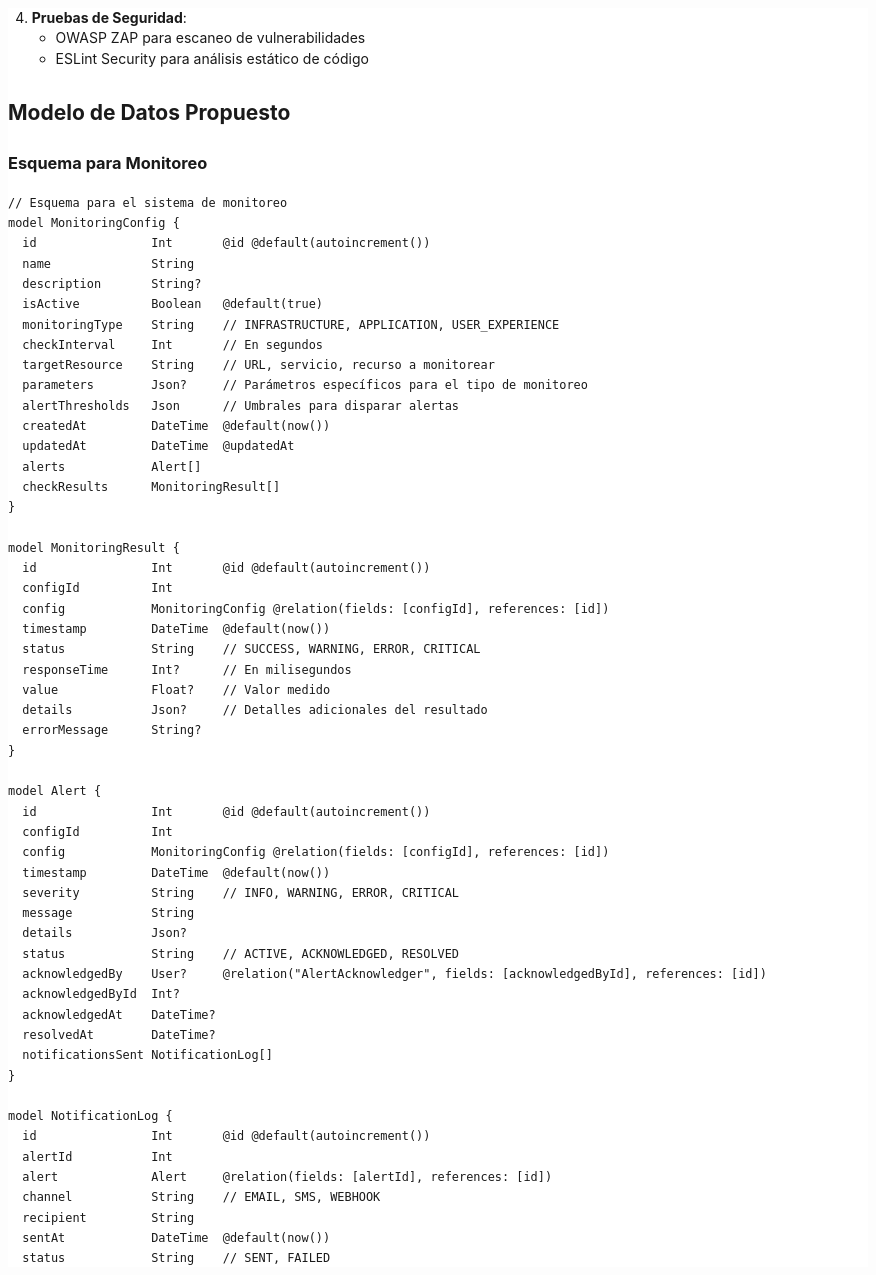 4. **Pruebas de Seguridad**:
   - OWASP ZAP para escaneo de vulnerabilidades
   - ESLint Security para análisis estático de código

## Modelo de Datos Propuesto

### Esquema para Monitoreo

```prisma
// Esquema para el sistema de monitoreo
model MonitoringConfig {
  id                Int       @id @default(autoincrement())
  name              String
  description       String?
  isActive          Boolean   @default(true)
  monitoringType    String    // INFRASTRUCTURE, APPLICATION, USER_EXPERIENCE
  checkInterval     Int       // En segundos
  targetResource    String    // URL, servicio, recurso a monitorear
  parameters        Json?     // Parámetros específicos para el tipo de monitoreo
  alertThresholds   Json      // Umbrales para disparar alertas
  createdAt         DateTime  @default(now())
  updatedAt         DateTime  @updatedAt
  alerts            Alert[]
  checkResults      MonitoringResult[]
}

model MonitoringResult {
  id                Int       @id @default(autoincrement())
  configId          Int
  config            MonitoringConfig @relation(fields: [configId], references: [id])
  timestamp         DateTime  @default(now())
  status            String    // SUCCESS, WARNING, ERROR, CRITICAL
  responseTime      Int?      // En milisegundos
  value             Float?    // Valor medido
  details           Json?     // Detalles adicionales del resultado
  errorMessage      String?
}

model Alert {
  id                Int       @id @default(autoincrement())
  configId          Int
  config            MonitoringConfig @relation(fields: [configId], references: [id])
  timestamp         DateTime  @default(now())
  severity          String    // INFO, WARNING, ERROR, CRITICAL
  message           String
  details           Json?
  status            String    // ACTIVE, ACKNOWLEDGED, RESOLVED
  acknowledgedBy    User?     @relation("AlertAcknowledger", fields: [acknowledgedById], references: [id])
  acknowledgedById  Int?
  acknowledgedAt    DateTime?
  resolvedAt        DateTime?
  notificationsSent NotificationLog[]
}

model NotificationLog {
  id                Int       @id @default(autoincrement())
  alertId           Int
  alert             Alert     @relation(fields: [alertId], references: [id])
  channel           String    // EMAIL, SMS, WEBHOOK
  recipient         String
  sentAt            DateTime  @default(now())
  status            String    // SENT, FAILED
```